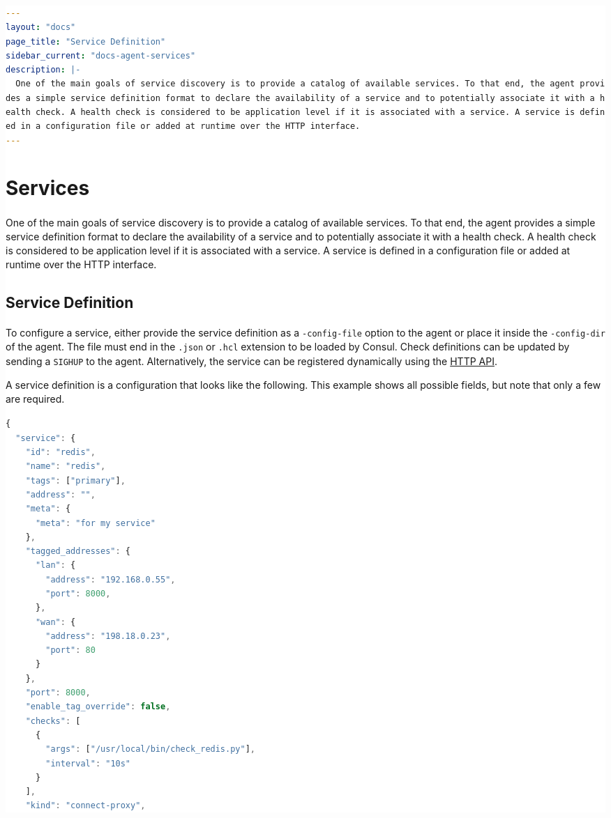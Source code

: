 ```yaml
---
layout: "docs"
page_title: "Service Definition"
sidebar_current: "docs-agent-services"
description: |-
  One of the main goals of service discovery is to provide a catalog of available services. To that end, the agent provides a simple service definition format to declare the availability of a service and to potentially associate it with a health check. A health check is considered to be application level if it is associated with a service. A service is defined in a configuration file or added at runtime over the HTTP interface.
---
```


# Services

One of the main goals of service discovery is to provide a catalog of available
services. To that end, the agent provides a simple service definition format
to declare the availability of a service and to potentially associate it with
a health check. A health check is considered to be application level if it is
associated with a service. A service is defined in a configuration file
or added at runtime over the HTTP interface.

## Service Definition

To configure a service, either provide the service definition as a
`-config-file` option to the agent or place it inside the `-config-dir` of the
agent. The file must end in the `.json` or `.hcl` extension to be loaded by
Consul. Check definitions can be updated by sending a `SIGHUP` to the agent.
Alternatively, the service can be registered dynamically using the [HTTP
API](/api/index.html).

A service definition is a configuration that looks like the following. This
example shows all possible fields, but note that only a few are required.

```javascript
{
  "service": {
    "id": "redis",
    "name": "redis",
    "tags": ["primary"],
    "address": "",
    "meta": {
      "meta": "for my service"
    },
    "tagged_addresses": {
      "lan": {
        "address": "192.168.0.55",
        "port": 8000,
      },
      "wan": {
        "address": "198.18.0.23",
        "port": 80
      }
    },
    "port": 8000,
    "enable_tag_override": false,
    "checks": [
      {
        "args": ["/usr/local/bin/check_redis.py"],
        "interval": "10s"
      }
    ],
    "kind": "connect-proxy",
```